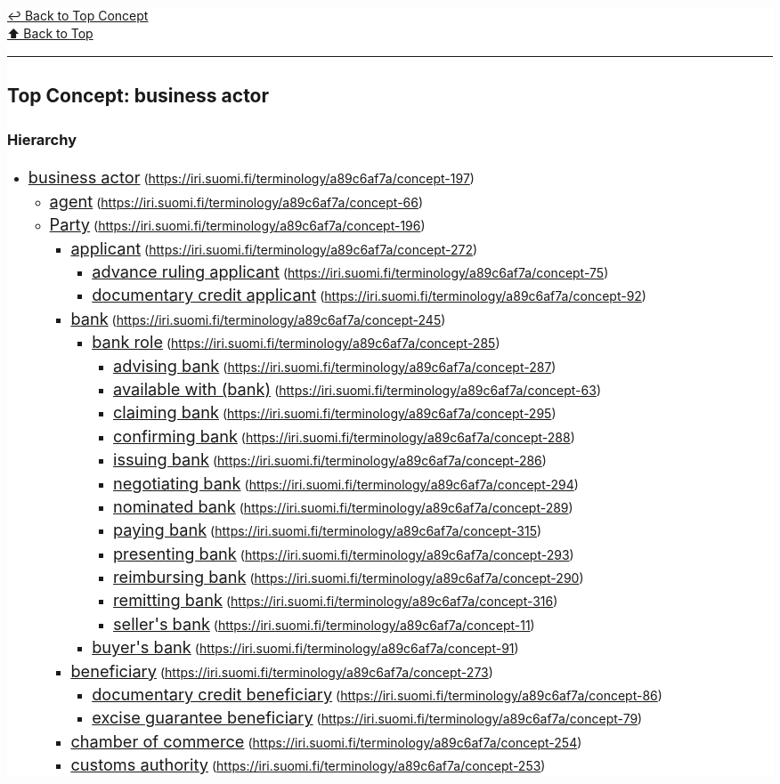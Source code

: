 
[↩️ Back to Top Concept](#top-booking)  
[⬆️ Back to Top](#index)

---

## Top Concept: business actor
<a id='top-business-actor'></a>

### Hierarchy
- <span style='font-size:1.3em;'>[business actor](#business-actor)</span> (<https://iri.suomi.fi/terminology/a89c6af7a/concept-197>)
  - <span style='font-size:1.3em;'>[agent](#agent)</span> (<https://iri.suomi.fi/terminology/a89c6af7a/concept-66>)
  - <span style='font-size:1.3em;'>[Party](#party)</span> (<https://iri.suomi.fi/terminology/a89c6af7a/concept-196>)
    - <span style='font-size:1.3em;'>[applicant](#applicant)</span> (<https://iri.suomi.fi/terminology/a89c6af7a/concept-272>)
      - <span style='font-size:1.3em;'>[advance ruling applicant](#advance-ruling-applicant)</span> (<https://iri.suomi.fi/terminology/a89c6af7a/concept-75>)
      - <span style='font-size:1.3em;'>[documentary credit applicant](#documentary-credit-applicant)</span> (<https://iri.suomi.fi/terminology/a89c6af7a/concept-92>)
    - <span style='font-size:1.3em;'>[bank](#bank)</span> (<https://iri.suomi.fi/terminology/a89c6af7a/concept-245>)
      - <span style='font-size:1.3em;'>[bank role](#bank-role)</span> (<https://iri.suomi.fi/terminology/a89c6af7a/concept-285>)
        - <span style='font-size:1.3em;'>[advising bank](#advising-bank)</span> (<https://iri.suomi.fi/terminology/a89c6af7a/concept-287>)
        - <span style='font-size:1.3em;'>[available with (bank)](#available-with-bank)</span> (<https://iri.suomi.fi/terminology/a89c6af7a/concept-63>)
        - <span style='font-size:1.3em;'>[claiming bank](#claiming-bank)</span> (<https://iri.suomi.fi/terminology/a89c6af7a/concept-295>)
        - <span style='font-size:1.3em;'>[confirming bank](#confirming-bank)</span> (<https://iri.suomi.fi/terminology/a89c6af7a/concept-288>)
        - <span style='font-size:1.3em;'>[issuing bank](#issuing-bank)</span> (<https://iri.suomi.fi/terminology/a89c6af7a/concept-286>)
        - <span style='font-size:1.3em;'>[negotiating bank](#negotiating-bank)</span> (<https://iri.suomi.fi/terminology/a89c6af7a/concept-294>)
        - <span style='font-size:1.3em;'>[nominated bank](#nominated-bank)</span> (<https://iri.suomi.fi/terminology/a89c6af7a/concept-289>)
        - <span style='font-size:1.3em;'>[paying bank](#paying-bank)</span> (<https://iri.suomi.fi/terminology/a89c6af7a/concept-315>)
        - <span style='font-size:1.3em;'>[presenting bank](#presenting-bank)</span> (<https://iri.suomi.fi/terminology/a89c6af7a/concept-293>)
        - <span style='font-size:1.3em;'>[reimbursing bank](#reimbursing-bank)</span> (<https://iri.suomi.fi/terminology/a89c6af7a/concept-290>)
        - <span style='font-size:1.3em;'>[remitting bank](#remitting-bank)</span> (<https://iri.suomi.fi/terminology/a89c6af7a/concept-316>)
        - <span style='font-size:1.3em;'>[seller's bank](#seller-s-bank)</span> (<https://iri.suomi.fi/terminology/a89c6af7a/concept-11>)
      - <span style='font-size:1.3em;'>[buyer's bank](#buyer-s-bank)</span> (<https://iri.suomi.fi/terminology/a89c6af7a/concept-91>)
    - <span style='font-size:1.3em;'>[beneficiary](#beneficiary)</span> (<https://iri.suomi.fi/terminology/a89c6af7a/concept-273>)
      - <span style='font-size:1.3em;'>[documentary credit beneficiary](#documentary-credit-beneficiary)</span> (<https://iri.suomi.fi/terminology/a89c6af7a/concept-86>)
      - <span style='font-size:1.3em;'>[excise guarantee beneficiary](#excise-guarantee-beneficiary)</span> (<https://iri.suomi.fi/terminology/a89c6af7a/concept-79>)
    - <span style='font-size:1.3em;'>[chamber of commerce](#chamber-of-commerce)</span> (<https://iri.suomi.fi/terminology/a89c6af7a/concept-254>)
    - <span style='font-size:1.3em;'>[customs authority](#customs-authority)</span> (<https://iri.suomi.fi/terminology/a89c6af7a/concept-253>)